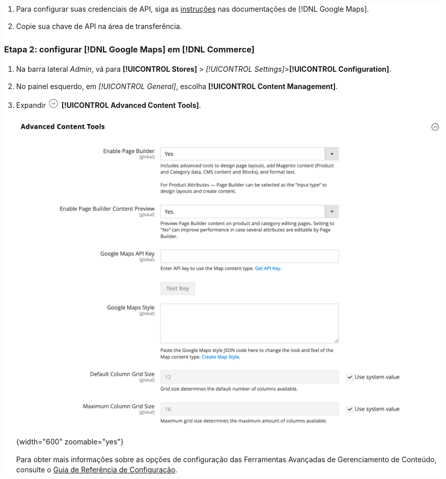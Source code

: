 1. Para configurar suas credenciais de API, siga as [instruções][4] nas documentações de [!DNL Google Maps].

1. Copie sua chave de API na área de transferência.

### Etapa 2: configurar [!DNL Google Maps] em [!DNL Commerce]

1. Na barra lateral _Admin_, vá para **[!UICONTROL Stores]** > _[!UICONTROL Settings]_>**[!UICONTROL Configuration]**.

1. No painel esquerdo, em _[!UICONTROL General]_, escolha **[!UICONTROL Content Management]**.

1. Expandir ![Seletor de expansão](../assets/icon-display-expand.png) **[!UICONTROL Advanced Content Tools]**.

   ![Ferramentas avançadas de conteúdo](../configuration-reference/general/assets/content-management-advanced-content-tools.png){width="600" zoomable="yes"}

   Para obter mais informações sobre as opções de configuração das Ferramentas Avançadas de Gerenciamento de Conteúdo, consulte o [Guia de Referência de Configuração](../configuration-reference/general/content-management.md).


[1]: https://cloud.google.com/maps-platform/
[2]: https://cloud.google.com/maps-platform/places/
[3]: https://cloud.google.com/maps-platform/user-guide/
[4]: https://developers.google.com/maps/documentation/javascript/get-api-key
[5]: https://www.google.com/maps
[6]: https://mapstyle.withgoogle.com/